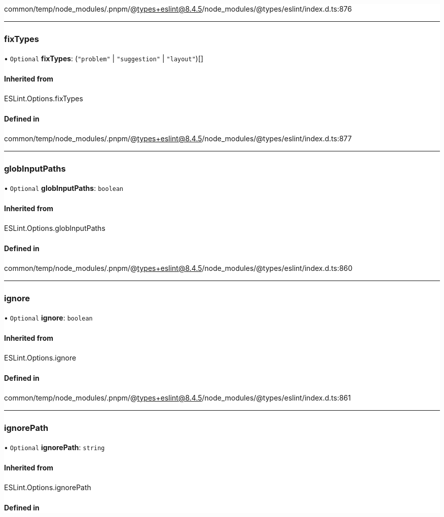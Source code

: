 common/temp/node_modules/.pnpm/@types+eslint@8.4.5/node_modules/@types/eslint/index.d.ts:876

___

### <a id="fixtypes" name="fixtypes"></a> fixTypes

• `Optional` **fixTypes**: (``"problem"`` \| ``"suggestion"`` \| ``"layout"``)[]

#### Inherited from

ESLint.Options.fixTypes

#### Defined in

common/temp/node_modules/.pnpm/@types+eslint@8.4.5/node_modules/@types/eslint/index.d.ts:877

___

### <a id="globinputpaths" name="globinputpaths"></a> globInputPaths

• `Optional` **globInputPaths**: `boolean`

#### Inherited from

ESLint.Options.globInputPaths

#### Defined in

common/temp/node_modules/.pnpm/@types+eslint@8.4.5/node_modules/@types/eslint/index.d.ts:860

___

### <a id="ignore" name="ignore"></a> ignore

• `Optional` **ignore**: `boolean`

#### Inherited from

ESLint.Options.ignore

#### Defined in

common/temp/node_modules/.pnpm/@types+eslint@8.4.5/node_modules/@types/eslint/index.d.ts:861

___

### <a id="ignorepath" name="ignorepath"></a> ignorePath

• `Optional` **ignorePath**: `string`

#### Inherited from

ESLint.Options.ignorePath

#### Defined in
